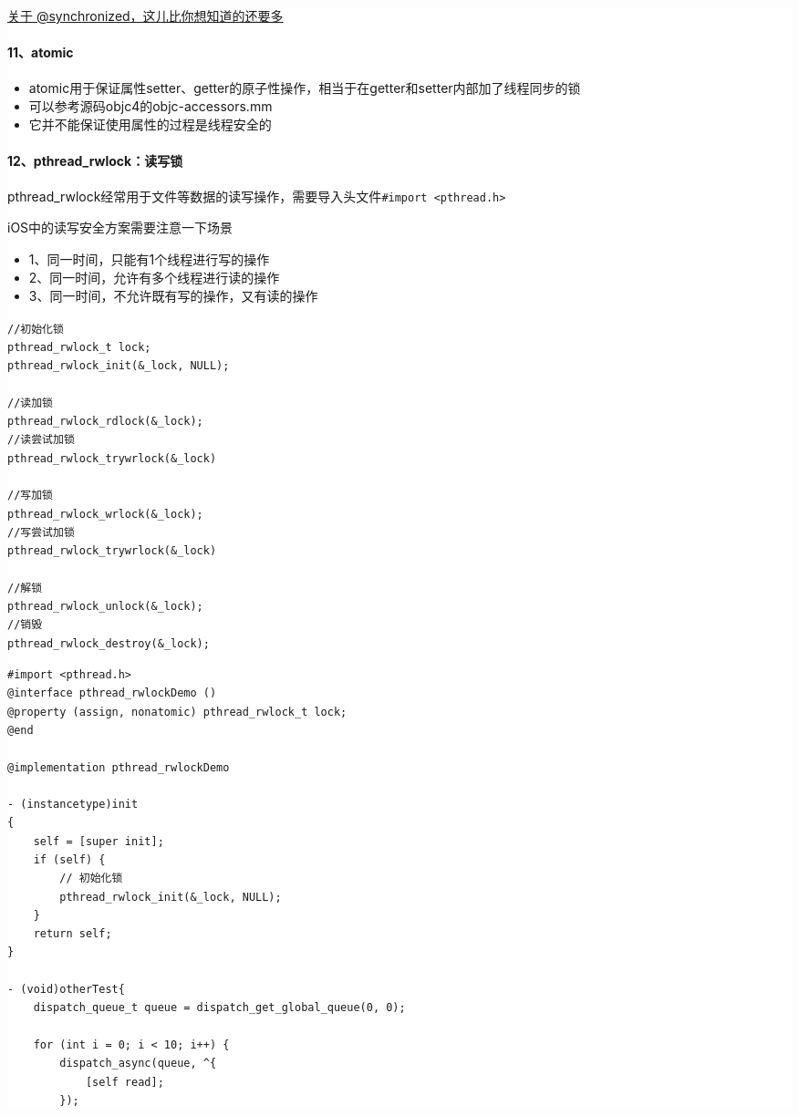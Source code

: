 [关于 @synchronized，这儿比你想知道的还要多](http://yulingtianxia.com/blog/2015/11/01/More-than-you-want-to-know-about-synchronized/)


#### 11、atomic

- atomic用于保证属性setter、getter的原子性操作，相当于在getter和setter内部加了线程同步的锁
- 可以参考源码objc4的objc-accessors.mm
- 它并不能保证使用属性的过程是线程安全的

#### 12、pthread_rwlock：读写锁

pthread_rwlock经常用于文件等数据的读写操作，需要导入头文件`#import <pthread.h>`

iOS中的读写安全方案需要注意一下场景
- 1、同一时间，只能有1个线程进行写的操作
- 2、同一时间，允许有多个线程进行读的操作
- 3、同一时间，不允许既有写的操作，又有读的操作

```
//初始化锁
pthread_rwlock_t lock;
pthread_rwlock_init(&_lock, NULL);

//读加锁
pthread_rwlock_rdlock(&_lock);
//读尝试加锁
pthread_rwlock_trywrlock(&_lock)

//写加锁
pthread_rwlock_wrlock(&_lock);
//写尝试加锁
pthread_rwlock_trywrlock(&_lock)

//解锁
pthread_rwlock_unlock(&_lock);
//销毁
pthread_rwlock_destroy(&_lock);

```


```
#import <pthread.h>
@interface pthread_rwlockDemo ()
@property (assign, nonatomic) pthread_rwlock_t lock;
@end

@implementation pthread_rwlockDemo

- (instancetype)init
{
    self = [super init];
    if (self) {
        // 初始化锁
        pthread_rwlock_init(&_lock, NULL);
    }
    return self;
}

- (void)otherTest{
    dispatch_queue_t queue = dispatch_get_global_queue(0, 0);

    for (int i = 0; i < 10; i++) {
        dispatch_async(queue, ^{
            [self read];
        });
```